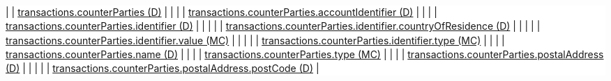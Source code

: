 |                                                                                                                                 | [transactions.counterParties (D)](https:/dokumentasjon.dsop.no/dsop_kontroll_apitransactions_v1_2.html#transactionscounterparties)                |
|                                                                                                                                 |                                                                                                                                                                     | [transactions.counterParties.accountIdentifier (D)](https:/dokumentasjon.dsop.no/dsop_kontroll_apitransactions_v1_2.html#transactionscounterpartiesaccountidentifier) |
|                                                                                                                                 |                                                                                                                                                                     | [transactions.counterParties.identifier (D)](https:/dokumentasjon.dsop.no/dsop_kontroll_apitransactions_v1_2.html#transactionscounterpartiesidentifier)               |
|                                                                                                                                 |                                                                                                                                                                     |                                                                                                                                                                                         | [transactions.counterParties.identifier.countryOfResidence (D)](https:/dokumentasjon.dsop.no/dsop_kontroll_apitransactions_v1_2.html#transactionscounterpartiesidentifiercountryofresidence)               |
|                                                                                                                                 |                                                                                                                                                                     |                                                                                                                                                                                         | [transactions.counterParties.identifier.value (MC)](https:/dokumentasjon.dsop.no/dsop_kontroll_apitransactions_v1_2.html#transactionscounterpartiesidentifiervalue)                                        |
|                                                                                                                                 |                                                                                                                                                                     |                                                                                                                                                                                         | [transactions.counterParties.identifier.type (MC)](https:/dokumentasjon.dsop.no/dsop_kontroll_apitransactions_v1_2.html#transactionscounterpartiesidentifiertype)                                          |
|                                                                                                                                 |                                                                                                                                                                     | [transactions.counterParties.name (D)](https:/dokumentasjon.dsop.no/dsop_kontroll_apitransactions_v1_2.html#transactionscounterpartiesname)                           |
|                                                                                                                                 |                                                                                                                                                                     | [transactions.counterParties.type (MC)](https:/dokumentasjon.dsop.no/dsop_kontroll_apitransactions_v1_2.html#transactionscounterpartiestype)                          |
|                                                                                                                                 |                                                                                                                                                                     | [transactions.counterParties.postalAddress (D)](https:/dokumentasjon.dsop.no/dsop_kontroll_apitransactions_v1_2.html#transactionscounterpartiespostaladdress)         |
|                                                                                                                                 |                                                                                                                                                                     |                                                                                                                                                                                         | [transactions.counterParties.postalAddress.postCode (D)](https:/dokumentasjon.dsop.no/dsop_kontroll_apitransactions_v1_2.html#transactionscounterpartiespostaladdresspostcode)                             |